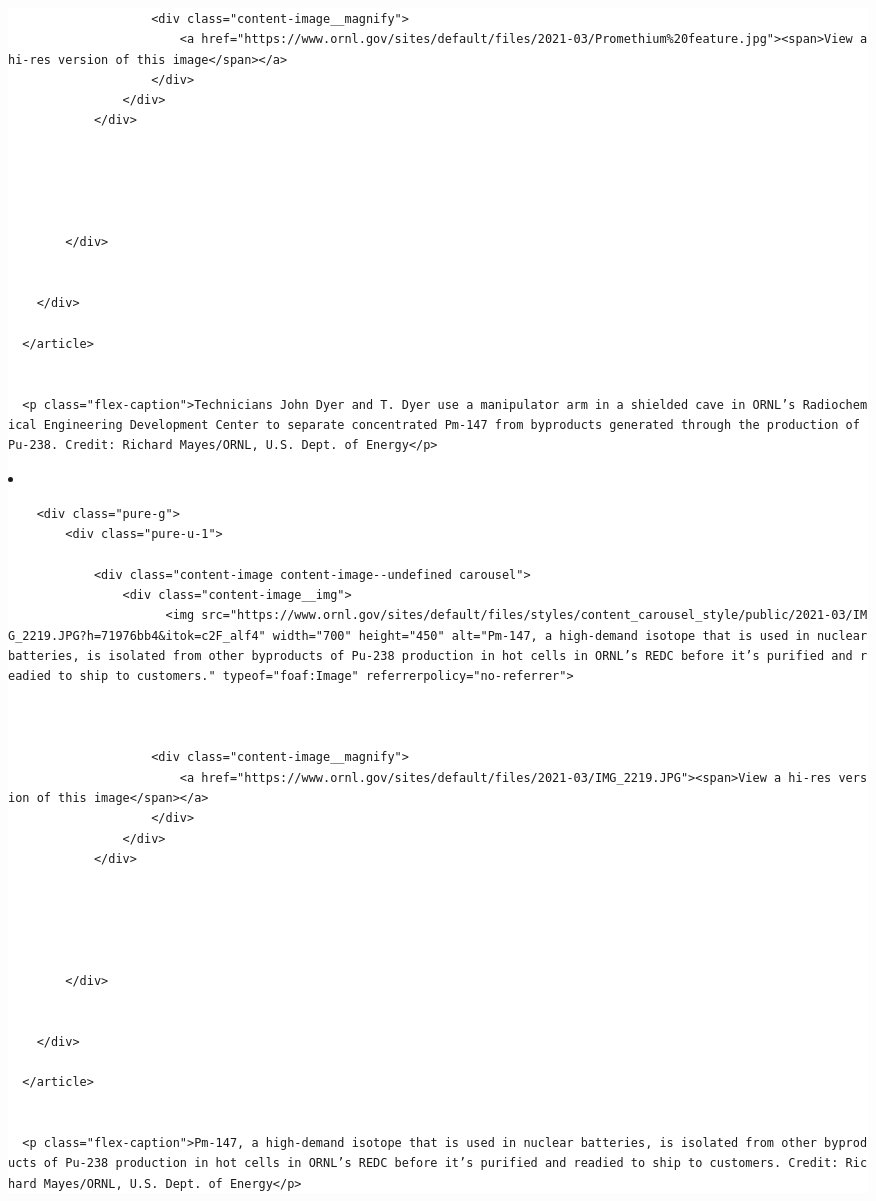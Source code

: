 

                        <div class="content-image__magnify">
                            <a href="https://www.ornl.gov/sites/default/files/2021-03/Promethium%20feature.jpg"><span>View a hi-res version of this image</span></a>
                        </div>
                    </div>
                </div>



                

            </div>

            
        </div>

      </article>


      <p class="flex-caption">Technicians John Dyer and T. Dyer use a manipulator arm in a shielded cave in ORNL’s Radiochemical Engineering Development Center to separate concentrated Pm-147 from byproducts generated through the production of Pu-238. Credit: Richard Mayes/ORNL, U.S. Dept. of Energy</p>
  </li>

    


        
  <li>  <article aria-label="IMG_2219.JPG">
    
        
        <div class="pure-g">
            <div class="pure-u-1">

                <div class="content-image content-image--undefined carousel">
                    <div class="content-image__img">
                          <img src="https://www.ornl.gov/sites/default/files/styles/content_carousel_style/public/2021-03/IMG_2219.JPG?h=71976bb4&itok=c2F_alf4" width="700" height="450" alt="Pm-147, a high-demand isotope that is used in nuclear batteries, is isolated from other byproducts of Pu-238 production in hot cells in ORNL’s REDC before it’s purified and readied to ship to customers." typeof="foaf:Image" referrerpolicy="no-referrer">



                        <div class="content-image__magnify">
                            <a href="https://www.ornl.gov/sites/default/files/2021-03/IMG_2219.JPG"><span>View a hi-res version of this image</span></a>
                        </div>
                    </div>
                </div>



                

            </div>

            
        </div>

      </article>


      <p class="flex-caption">Pm-147, a high-demand isotope that is used in nuclear batteries, is isolated from other byproducts of Pu-238 production in hot cells in ORNL’s REDC before it’s purified and readied to ship to customers. Credit: Richard Mayes/ORNL, U.S. Dept. of Energy</p>
  </li>
